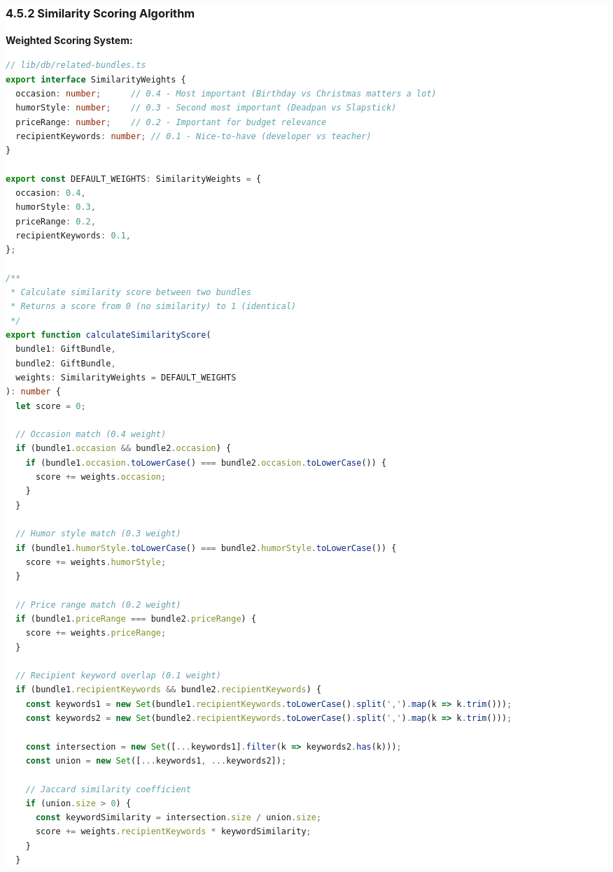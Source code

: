 ### 4.5.2 Similarity Scoring Algorithm

**Weighted Scoring System:**

```typescript
// lib/db/related-bundles.ts
export interface SimilarityWeights {
  occasion: number;      // 0.4 - Most important (Birthday vs Christmas matters a lot)
  humorStyle: number;    // 0.3 - Second most important (Deadpan vs Slapstick)
  priceRange: number;    // 0.2 - Important for budget relevance
  recipientKeywords: number; // 0.1 - Nice-to-have (developer vs teacher)
}

export const DEFAULT_WEIGHTS: SimilarityWeights = {
  occasion: 0.4,
  humorStyle: 0.3,
  priceRange: 0.2,
  recipientKeywords: 0.1,
};

/**
 * Calculate similarity score between two bundles
 * Returns a score from 0 (no similarity) to 1 (identical)
 */
export function calculateSimilarityScore(
  bundle1: GiftBundle,
  bundle2: GiftBundle,
  weights: SimilarityWeights = DEFAULT_WEIGHTS
): number {
  let score = 0;

  // Occasion match (0.4 weight)
  if (bundle1.occasion && bundle2.occasion) {
    if (bundle1.occasion.toLowerCase() === bundle2.occasion.toLowerCase()) {
      score += weights.occasion;
    }
  }

  // Humor style match (0.3 weight)
  if (bundle1.humorStyle.toLowerCase() === bundle2.humorStyle.toLowerCase()) {
    score += weights.humorStyle;
  }

  // Price range match (0.2 weight)
  if (bundle1.priceRange === bundle2.priceRange) {
    score += weights.priceRange;
  }

  // Recipient keyword overlap (0.1 weight)
  if (bundle1.recipientKeywords && bundle2.recipientKeywords) {
    const keywords1 = new Set(bundle1.recipientKeywords.toLowerCase().split(',').map(k => k.trim()));
    const keywords2 = new Set(bundle2.recipientKeywords.toLowerCase().split(',').map(k => k.trim()));

    const intersection = new Set([...keywords1].filter(k => keywords2.has(k)));
    const union = new Set([...keywords1, ...keywords2]);

    // Jaccard similarity coefficient
    if (union.size > 0) {
      const keywordSimilarity = intersection.size / union.size;
      score += weights.recipientKeywords * keywordSimilarity;
    }
  }
```